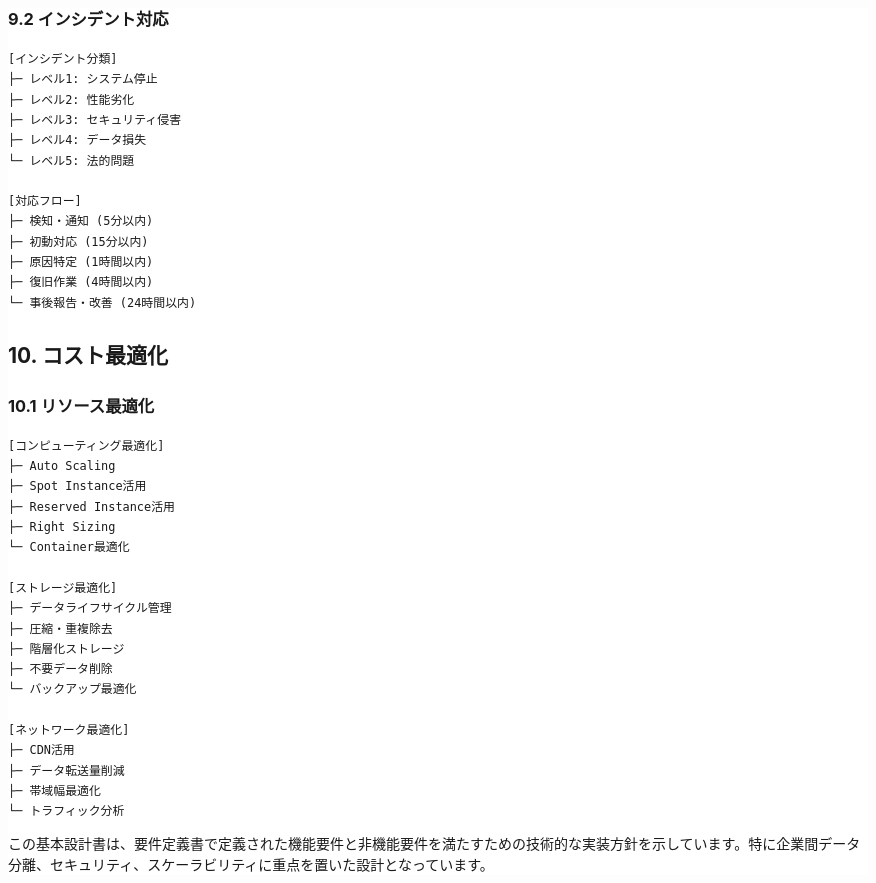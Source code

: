### 9.2 インシデント対応
```
[インシデント分類]
├─ レベル1: システム停止
├─ レベル2: 性能劣化
├─ レベル3: セキュリティ侵害
├─ レベル4: データ損失
└─ レベル5: 法的問題

[対応フロー]
├─ 検知・通知 (5分以内)
├─ 初動対応 (15分以内)
├─ 原因特定 (1時間以内)
├─ 復旧作業 (4時間以内)
└─ 事後報告・改善 (24時間以内)
```

## 10. コスト最適化

### 10.1 リソース最適化
```
[コンピューティング最適化]
├─ Auto Scaling
├─ Spot Instance活用
├─ Reserved Instance活用
├─ Right Sizing
└─ Container最適化

[ストレージ最適化]
├─ データライフサイクル管理
├─ 圧縮・重複除去
├─ 階層化ストレージ
├─ 不要データ削除
└─ バックアップ最適化

[ネットワーク最適化]
├─ CDN活用
├─ データ転送量削減
├─ 帯域幅最適化
└─ トラフィック分析
```

この基本設計書は、要件定義書で定義された機能要件と非機能要件を満たすための技術的な実装方針を示しています。特に企業間データ分離、セキュリティ、スケーラビリティに重点を置いた設計となっています。